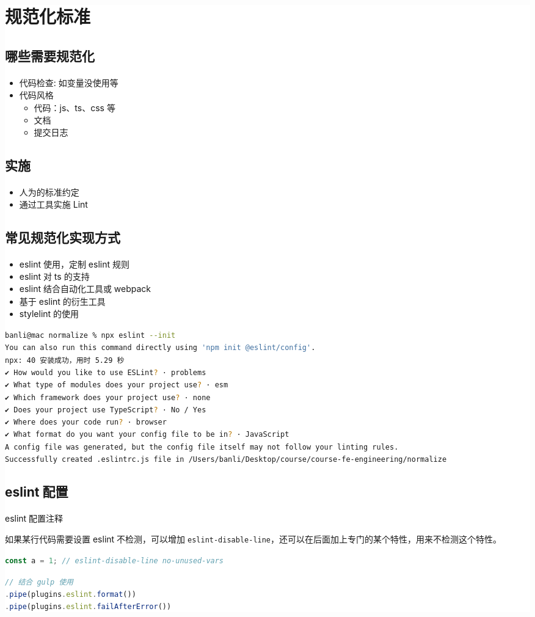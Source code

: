 # 规范化标准

## 哪些需要规范化

- 代码检查: 如变量没使用等
- 代码风格
  - 代码：js、ts、css 等
  - 文档
  - 提交日志

## 实施

- 人为的标准约定
- 通过工具实施 Lint

## 常见规范化实现方式

- eslint 使用，定制 eslint 规则
- eslint 对 ts 的支持
- eslint 结合自动化工具或 webpack
- 基于 eslint 的衍生工具
- stylelint 的使用

```sh
banli@mac normalize % npx eslint --init
You can also run this command directly using 'npm init @eslint/config'.
npx: 40 安装成功，用时 5.29 秒
✔ How would you like to use ESLint? · problems
✔ What type of modules does your project use? · esm
✔ Which framework does your project use? · none
✔ Does your project use TypeScript? · No / Yes
✔ Where does your code run? · browser
✔ What format do you want your config file to be in? · JavaScript
A config file was generated, but the config file itself may not follow your linting rules.
Successfully created .eslintrc.js file in /Users/banli/Desktop/course/course-fe-engineering/normalize
```

## eslint 配置

eslint 配置注释

如果某行代码需要设置 eslint 不检测，可以增加 `eslint-disable-line`，还可以在后面加上专门的某个特性，用来不检测这个特性。

```js
const a = 1; // eslint-disable-line no-unused-vars
```

```js
// 结合 gulp 使用
.pipe(plugins.eslint.format())
.pipe(plugins.eslint.failAfterError())
```
